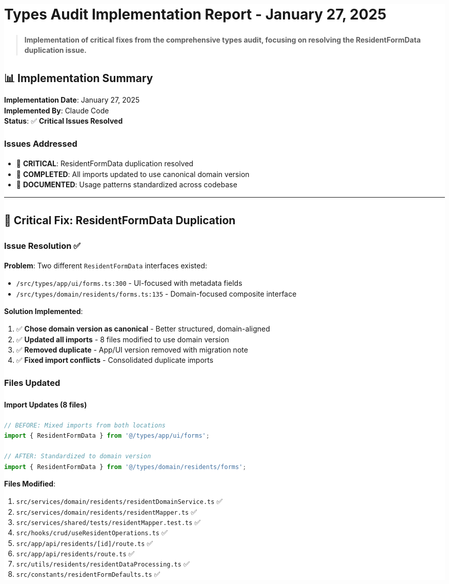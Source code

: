 # Types Audit Implementation Report - January 27, 2025

> **Implementation of critical fixes from the comprehensive types audit, focusing on resolving the ResidentFormData duplication issue.**

## 📊 Implementation Summary

**Implementation Date**: January 27, 2025  
**Implemented By**: Claude Code  
**Status**: ✅ **Critical Issues Resolved**

### Issues Addressed
- 🚨 **CRITICAL**: ResidentFormData duplication resolved
- 📝 **COMPLETED**: All imports updated to use canonical domain version
- 🧹 **DOCUMENTED**: Usage patterns standardized across codebase

---

## 🎯 Critical Fix: ResidentFormData Duplication

### Issue Resolution ✅

**Problem**: Two different `ResidentFormData` interfaces existed:
- `/src/types/app/ui/forms.ts:300` - UI-focused with metadata fields
- `/src/types/domain/residents/forms.ts:135` - Domain-focused composite interface

**Solution Implemented**:
1. ✅ **Chose domain version as canonical** - Better structured, domain-aligned
2. ✅ **Updated all imports** - 8 files modified to use domain version
3. ✅ **Removed duplicate** - App/UI version removed with migration note
4. ✅ **Fixed import conflicts** - Consolidated duplicate imports

### Files Updated

#### Import Updates (8 files)
```typescript
// BEFORE: Mixed imports from both locations
import { ResidentFormData } from '@/types/app/ui/forms';

// AFTER: Standardized to domain version
import { ResidentFormData } from '@/types/domain/residents/forms';
```

**Files Modified**:
1. `src/services/domain/residents/residentDomainService.ts` ✅
2. `src/services/domain/residents/residentMapper.ts` ✅
3. `src/services/shared/tests/residentMapper.test.ts` ✅
4. `src/hooks/crud/useResidentOperations.ts` ✅
5. `src/app/api/residents/[id]/route.ts` ✅
6. `src/app/api/residents/route.ts` ✅
7. `src/utils/residents/residentDataProcessing.ts` ✅
8. `src/constants/residentFormDefaults.ts` ✅
